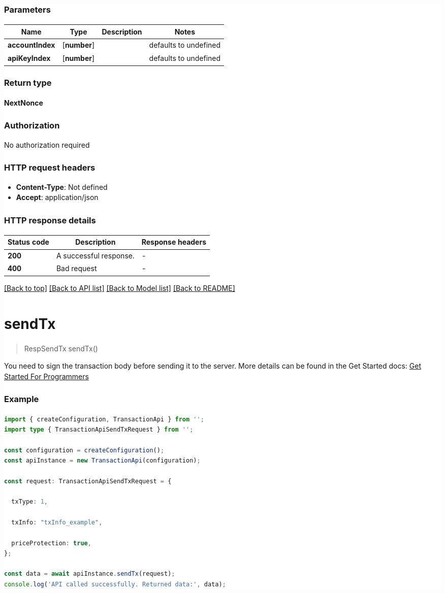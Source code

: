 
### Parameters

Name | Type | Description  | Notes
------------- | ------------- | ------------- | -------------
 **accountIndex** | [**number**] |  | defaults to undefined
 **apiKeyIndex** | [**number**] |  | defaults to undefined


### Return type

**NextNonce**

### Authorization

No authorization required

### HTTP request headers

 - **Content-Type**: Not defined
 - **Accept**: application/json


### HTTP response details
| Status code | Description | Response headers |
|-------------|-------------|------------------|
**200** | A successful response. |  -  |
**400** | Bad request |  -  |

[[Back to top]](#) [[Back to API list]](README.md#documentation-for-api-endpoints) [[Back to Model list]](README.md#documentation-for-models) [[Back to README]](README.md)

# **sendTx**
> RespSendTx sendTx()

You need to sign the transaction body before sending it to the server. More details can be found in the Get Started docs: [Get Started For Programmers](https://apidocs.lighter.xyz/docs/get-started-for-programmers)

### Example


```typescript
import { createConfiguration, TransactionApi } from '';
import type { TransactionApiSendTxRequest } from '';

const configuration = createConfiguration();
const apiInstance = new TransactionApi(configuration);

const request: TransactionApiSendTxRequest = {
  
  txType: 1,
  
  txInfo: "txInfo_example",
  
  priceProtection: true,
};

const data = await apiInstance.sendTx(request);
console.log('API called successfully. Returned data:', data);
```
